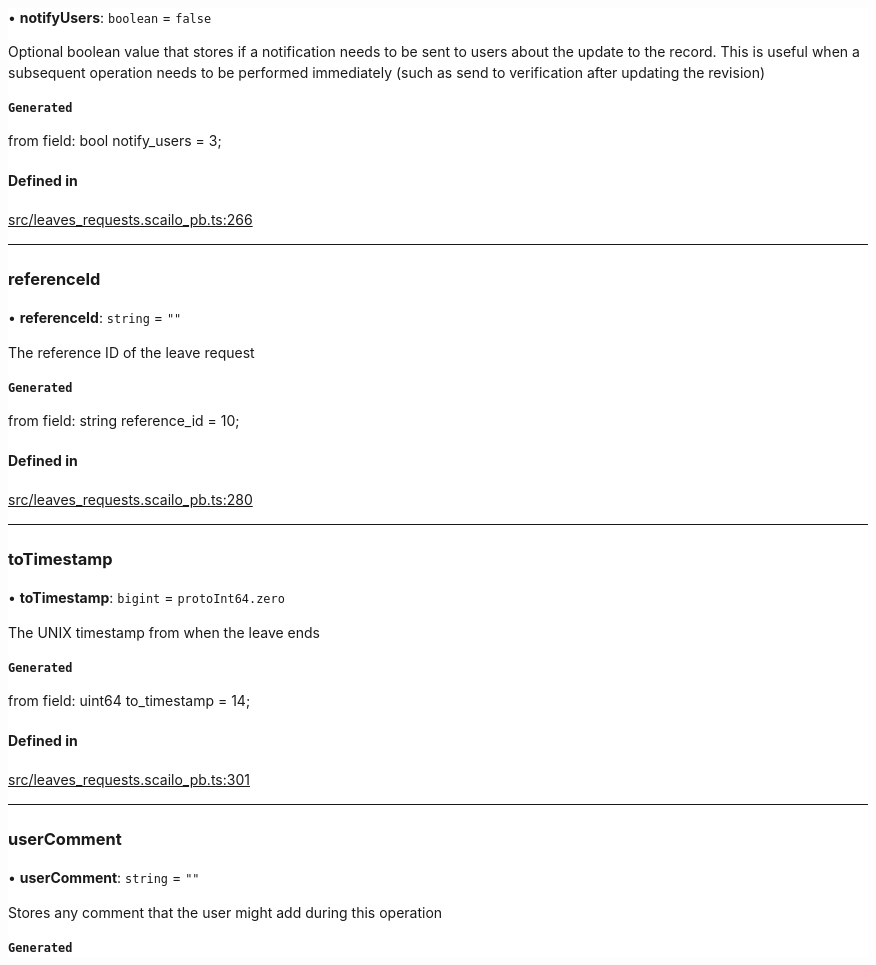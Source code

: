 • **notifyUsers**: `boolean` = `false`

Optional boolean value that stores if a notification needs to be sent to users about the update to the record. This is useful when a subsequent operation needs to be performed immediately (such as send to verification after updating the revision)

**`Generated`**

from field: bool notify_users = 3;

#### Defined in

[src/leaves_requests.scailo_pb.ts:266](https://github.com/scailo/ts-sdk/blob/c10a36b57201dfa5903d4b53efa1e62aa6208936/src/leaves_requests.scailo_pb.ts#L266)

___

### referenceId

• **referenceId**: `string` = `""`

The reference ID of the leave request

**`Generated`**

from field: string reference_id = 10;

#### Defined in

[src/leaves_requests.scailo_pb.ts:280](https://github.com/scailo/ts-sdk/blob/c10a36b57201dfa5903d4b53efa1e62aa6208936/src/leaves_requests.scailo_pb.ts#L280)

___

### toTimestamp

• **toTimestamp**: `bigint` = `protoInt64.zero`

The UNIX timestamp from when the leave ends

**`Generated`**

from field: uint64 to_timestamp = 14;

#### Defined in

[src/leaves_requests.scailo_pb.ts:301](https://github.com/scailo/ts-sdk/blob/c10a36b57201dfa5903d4b53efa1e62aa6208936/src/leaves_requests.scailo_pb.ts#L301)

___

### userComment

• **userComment**: `string` = `""`

Stores any comment that the user might add during this operation

**`Generated`**
